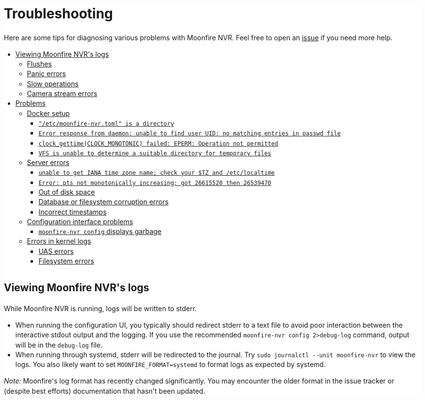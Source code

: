 # Troubleshooting 

Here are some tips for diagnosing various problems with Moonfire NVR. Feel free
to open an [issue](https://github.com/scottlamb/moonfire-nvr/issues) if you
need more help.

* [Viewing Moonfire NVR's logs](#viewing-moonfire-nvrs-logs)
    * [Flushes](#flushes)
    * [Panic errors](#panic-errors)
    * [Slow operations](#slow-operations)
    * [Camera stream errors](#camera-stream-errors)
* [Problems](#problems)
    * [Docker setup](#docker-setup)
        * [`"/etc/moonfire-nvr.toml" is a directory`](#etcmoonfire-nvrtoml-is-a-directory)
        * [`Error response from daemon: unable to find user UID: no matching entries in passwd file`](#error-response-from-daemon-unable-to-find-user-uid-no-matching-entries-in-passwd-file)
        * [`clock_gettime(CLOCK_MONOTONIC) failed: EPERM: Operation not permitted`](#clock_gettimeclock_monotonic-failed-eperm-operation-not-permitted)
        * [`VFS is unable to determine a suitable directory for temporary files`](#vfs-is-unable-to-determine-a-suitable-directory-for-temporary-files)
    * [Server errors](#server-errors)
        * [`unable to get IANA time zone name; check your $TZ and /etc/localtime`](#unable-to-get-iana-time-zone-name-check-your-tz-and-etclocaltime)
        * [`Error: pts not monotonically increasing; got 26615520 then 26539470`](#error-pts-not-monotonically-increasing-got-26615520-then-26539470)
        * [Out of disk space](#out-of-disk-space)
        * [Database or filesystem corruption errors](#database-or-filesystem-corruption-errors)
        * [Incorrect timestamps](#incorrect-timestamps)
    * [Configuration interface problems](#configuration-interface-problems)
        * [`moonfire-nvr config` displays garbage](#moonfire-nvr-config-displays-garbage)
    * [Errors in kernel logs](#errors-in-kernel-logs)
        * [UAS errors](#uas-errors)
        * [Filesystem errors](#filesystem-errors)

## Viewing Moonfire NVR's logs

While Moonfire NVR is running, logs will be written to stderr.

*   When running the configuration UI, you typically should redirect stderr
    to a text file to avoid poor interaction between the interactive stdout
    output and the logging. If you use the recommended
    `moonfire-nvr config 2>debug-log` command, output will be in the
    `debug-log` file.
*   When running through systemd, stderr will be redirected to the journal.
    Try `sudo journalctl --unit moonfire-nvr` to view the logs. You also
    likely want to set `MOONFIRE_FORMAT=systemd` to format logs as
    expected by systemd.

*Note:* Moonfire's log format has recently changed significantly. You may
encounter the older format in the issue tracker or (despite best efforts)
documentation that hasn't been updated.
